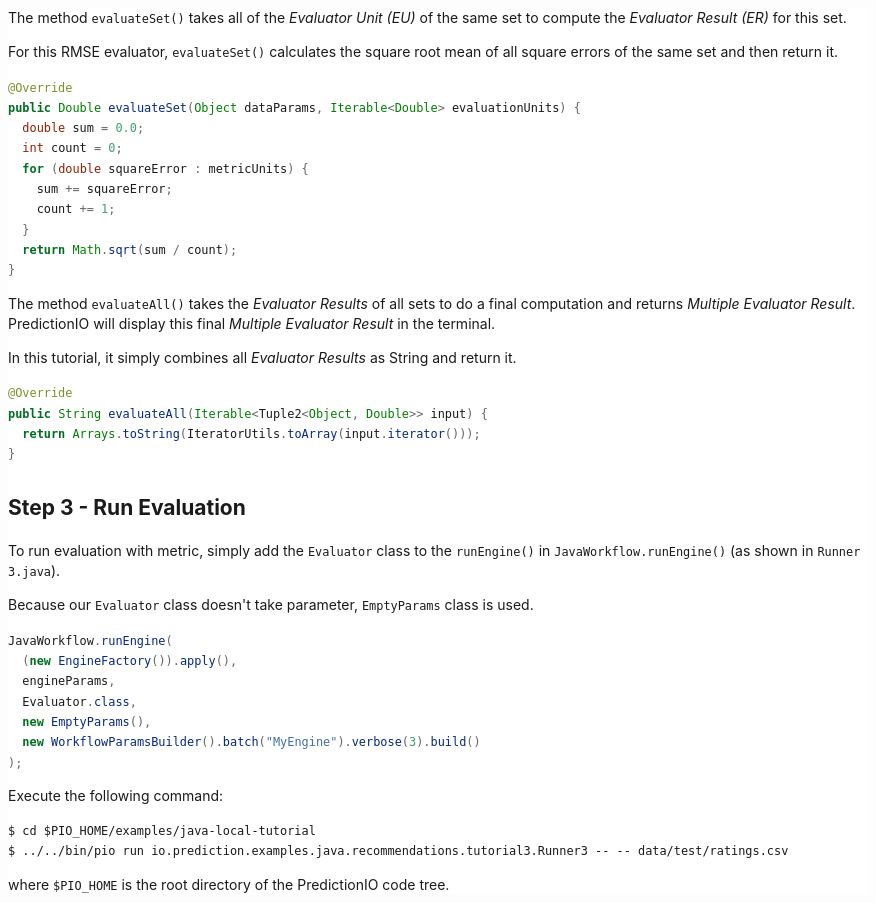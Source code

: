 The method `evaluateSet()` takes all of the *Evaluator Unit (EU)* of the same set to
compute the *Evaluator Result (ER)* for this set.

For this RMSE evaluator, `evaluateSet()` calculates the square root mean of all
square errors of the same set and then return it.

```java
@Override
public Double evaluateSet(Object dataParams, Iterable<Double> evaluationUnits) {
  double sum = 0.0;
  int count = 0;
  for (double squareError : metricUnits) {
    sum += squareError;
    count += 1;
  }
  return Math.sqrt(sum / count);
}
```

The method `evaluateAll()` takes the *Evaluator Results* of all sets to do
a final computation and returns *Multiple Evaluator Result*. PredictionIO will
display this final *Multiple Evaluator Result* in the terminal.

In this tutorial, it simply combines all *Evaluator Results* as String and return
it.

```java
@Override
public String evaluateAll(Iterable<Tuple2<Object, Double>> input) {
  return Arrays.toString(IteratorUtils.toArray(input.iterator()));
}
```

## Step 3 - Run Evaluation

To run evaluation with metric, simply add the `Evaluator` class to the
`runEngine()` in `JavaWorkflow.runEngine()` (as shown in `Runner3.java`).

Because our `Evaluator` class doesn't take parameter, `EmptyParams` class is used.

```java
JavaWorkflow.runEngine(
  (new EngineFactory()).apply(),
  engineParams,
  Evaluator.class,
  new EmptyParams(),
  new WorkflowParamsBuilder().batch("MyEngine").verbose(3).build()
);
```

Execute the following command:

```
$ cd $PIO_HOME/examples/java-local-tutorial
$ ../../bin/pio run io.prediction.examples.java.recommendations.tutorial3.Runner3 -- -- data/test/ratings.csv
```
where `$PIO_HOME` is the root directory of the PredictionIO code tree.
